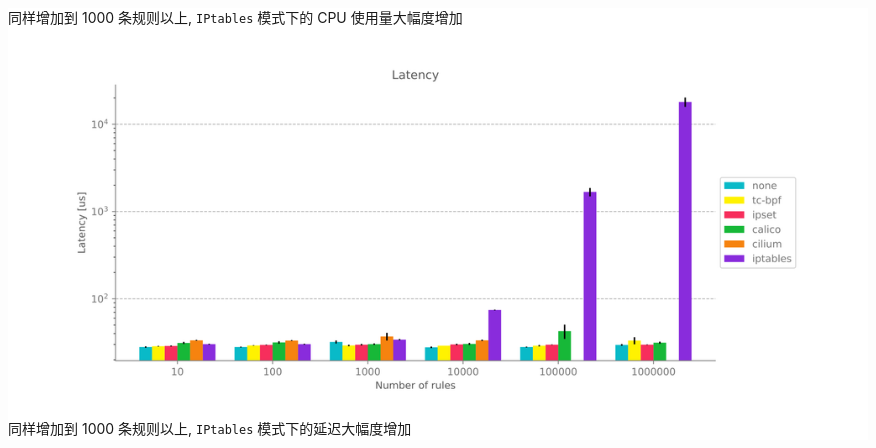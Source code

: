 同样增加到 1000 条规则以上, `IPtables` 模式下的 CPU 使用量大幅度增加

![Latency](../../images/latency-with-iptables.svg)

同样增加到 1000 条规则以上, `IPtables` 模式下的延迟大幅度增加

